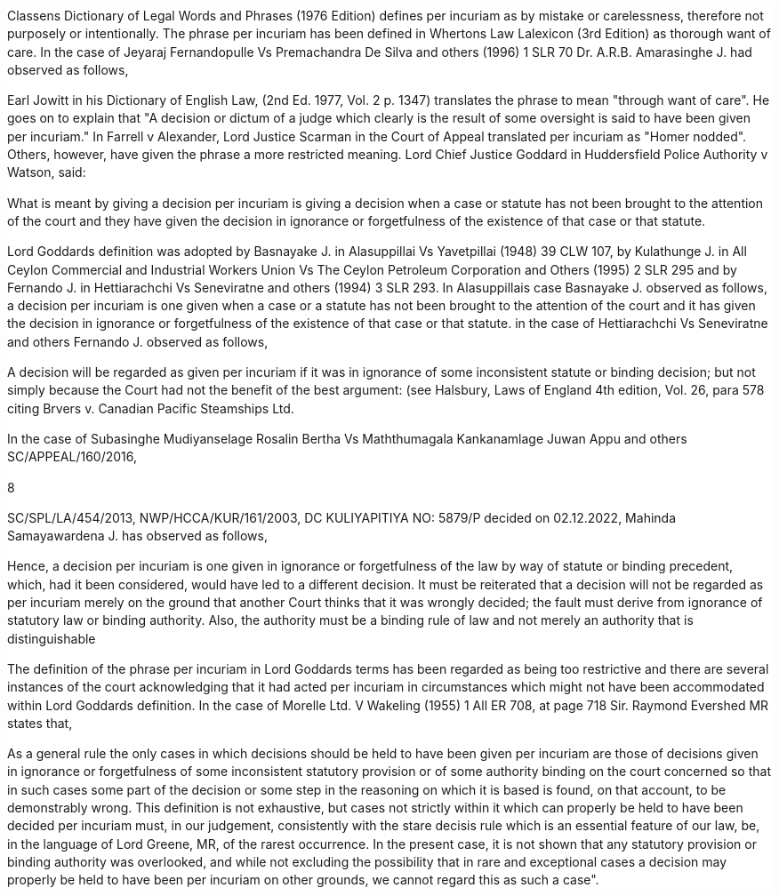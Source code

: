 Classens Dictionary of Legal Words and Phrases (1976 Edition) defines per incuriam as by mistake or carelessness, therefore not purposely or intentionally. The phrase per incuriam has been defined in Whertons Law Lalexicon (3rd Edition) as thorough want of care. In the case of Jeyaraj Fernandopulle Vs Premachandra De Silva and others (1996) 1 SLR 70 Dr. A.R.B. Amarasinghe J. had observed as follows,

Earl Jowitt in his Dictionary of English Law, (2nd Ed. 1977, Vol. 2 p. 1347) translates the phrase to mean "through want of care". He goes on to explain that "A decision or dictum of a judge which clearly is the result of some oversight is said to have been given per incuriam." In Farrell v Alexander, Lord Justice Scarman in the Court of Appeal translated per incuriam as "Homer nodded". Others, however, have given the phrase a more restricted meaning. Lord Chief Justice Goddard in Huddersfield Police Authority v Watson, said:

What is meant by giving a decision per incuriam is giving a decision when a case or statute has not been brought to the attention of the court and they have given the decision in ignorance or forgetfulness of the existence of that case or that statute.

Lord Goddards definition was adopted by Basnayake J. in Alasuppillai Vs Yavetpillai (1948) 39 CLW 107, by Kulathunge J. in All Ceylon Commercial and Industrial Workers Union Vs The Ceylon Petroleum Corporation and Others (1995) 2 SLR 295 and by Fernando J. in Hettiarachchi Vs Seneviratne and others (1994) 3 SLR 293. In Alasuppillais case Basnayake J. observed as follows, a decision per incuriam is one given when a case or a statute has not been brought to the attention of the court and it has given the decision in ignorance or forgetfulness of the existence of that case or that statute. in the case of Hettiarachchi Vs Seneviratne and others Fernando J. observed as follows,

A decision will be regarded as given per incuriam if it was in ignorance of some inconsistent statute or binding decision; but not simply because the Court had not the benefit of the best argument: (see Halsbury, Laws of England 4th edition, Vol. 26, para 578 citing Brvers v. Canadian Pacific Steamships Ltd.

In the case of Subasinghe Mudiyanselage Rosalin Bertha Vs Maththumagala Kankanamlage Juwan Appu and others SC/APPEAL/160/2016,

8

SC/SPL/LA/454/2013, NWP/HCCA/KUR/161/2003, DC KULIYAPITIYA NO: 5879/P decided on 02.12.2022, Mahinda Samayawardena J. has observed as follows,

Hence, a decision per incuriam is one given in ignorance or forgetfulness of the law by way of statute or binding precedent, which, had it been considered, would have led to a different decision. It must be reiterated that a decision will not be regarded as per incuriam merely on the ground that another Court thinks that it was wrongly decided; the fault must derive from ignorance of statutory law or binding authority. Also, the authority must be a binding rule of law and not merely an authority that is distinguishable

The definition of the phrase per incuriam in Lord Goddards terms has been regarded as being too restrictive and there are several instances of the court acknowledging that it had acted per incuriam in circumstances which might not have been accommodated within Lord Goddards definition. In the case of Morelle Ltd. V Wakeling (1955) 1 All ER 708, at page 718 Sir. Raymond Evershed MR states that,

As a general rule the only cases in which decisions should be held to have been given per incuriam are those of decisions given in ignorance or forgetfulness of some inconsistent statutory provision or of some authority binding on the court concerned so that in such cases some part of the decision or some step in the reasoning on which it is based is found, on that account, to be demonstrably wrong. This definition is not exhaustive, but cases not strictly within it which can properly be held to have been decided per incuriam must, in our judgement, consistently with the stare decisis rule which is an essential feature of our law, be, in the language of Lord Greene, MR, of the rarest occurrence. In the present case, it is not shown that any statutory provision or binding authority was overlooked, and while not excluding the possibility that in rare and exceptional cases a decision may properly be held to have been per incuriam on other grounds, we cannot regard this as such a case".
